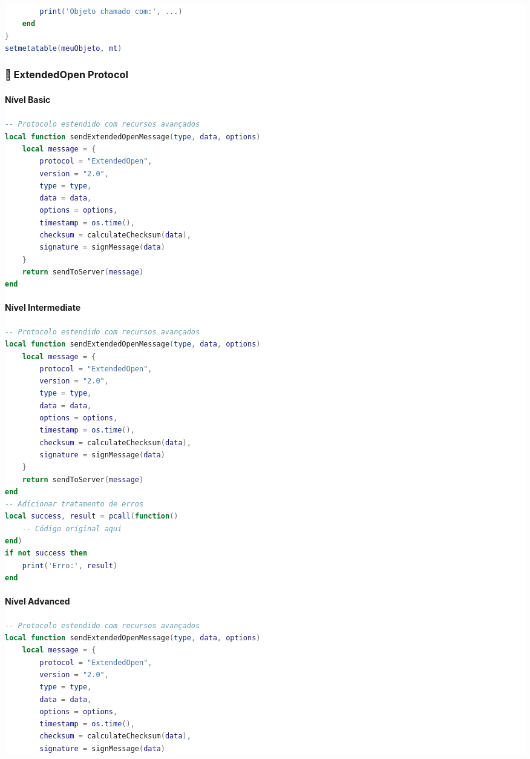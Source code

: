 ```lua
        print('Objeto chamado com:', ...)
    end
}
setmetatable(meuObjeto, mt)
```

### **🔌 ExtendedOpen Protocol**
#### Nível Basic
```lua
-- Protocolo estendido com recursos avançados
local function sendExtendedOpenMessage(type, data, options)
    local message = {
        protocol = "ExtendedOpen",
        version = "2.0",
        type = type,
        data = data,
        options = options,
        timestamp = os.time(),
        checksum = calculateChecksum(data),
        signature = signMessage(data)
    }
    return sendToServer(message)
end
```

#### Nível Intermediate
```lua
-- Protocolo estendido com recursos avançados
local function sendExtendedOpenMessage(type, data, options)
    local message = {
        protocol = "ExtendedOpen",
        version = "2.0",
        type = type,
        data = data,
        options = options,
        timestamp = os.time(),
        checksum = calculateChecksum(data),
        signature = signMessage(data)
    }
    return sendToServer(message)
end
-- Adicionar tratamento de erros
local success, result = pcall(function()
    -- Código original aqui
end)
if not success then
    print('Erro:', result)
end
```

#### Nível Advanced
```lua
-- Protocolo estendido com recursos avançados
local function sendExtendedOpenMessage(type, data, options)
    local message = {
        protocol = "ExtendedOpen",
        version = "2.0",
        type = type,
        data = data,
        options = options,
        timestamp = os.time(),
        checksum = calculateChecksum(data),
        signature = signMessage(data)
```